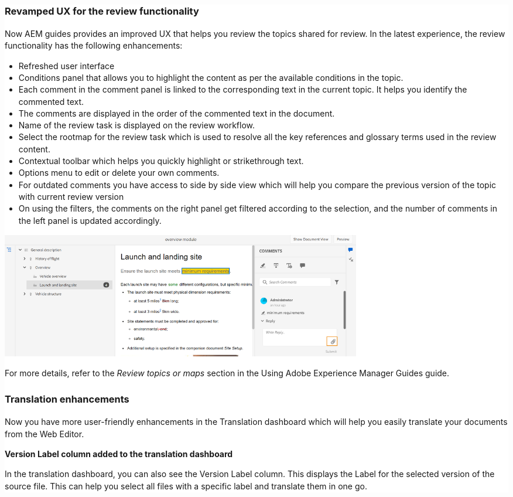 ### Revamped UX for the review functionality

Now AEM guides provides an improved UX that helps you review the topics shared for review. In the latest experience, the review functionality has the following enhancements:

* Refreshed user interface
* Conditions panel that allows you to highlight the content as per the available conditions in the topic.
* Each comment in the comment panel is linked to the corresponding text in the current topic. It helps you identify the commented text. 
* The comments are displayed in the order of the commented text in the document. 
* Name of the review task is displayed on the review workflow.
* Select the rootmap for the review task which is used to resolve all the key references and glossary terms used in the review content.
* Contextual toolbar which helps you quickly highlight or strikethrough text.
* Options menu to edit or delete your own comments.
* For outdated comments you have access to side by side view which will help you compare the previous version of the topic with current review version
* On using the filters, the comments on the right panel get filtered according to the selection, and the
number of comments in the left panel is updated accordingly.


<img alt="review task" src="assets/comment-pop-up-panel.png" width=600>


For more details, refer to the *Review topics or maps* section in the Using Adobe Experience Manager Guides guide.

### Translation enhancements

Now you have more user-friendly enhancements in the Translation dashboard which will help you easily translate your documents from the Web Editor.


**Version Label column added to the translation dashboard**

In the translation dashboard, you can also see the Version Label column. This displays the Label for the selected version of the source file. This can help you select all files with a specific label and translate them in one go.
